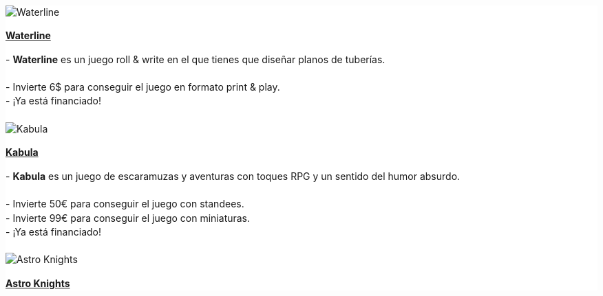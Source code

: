 <div class="row">
    <div class="col-md-3">
        <img width="200" height="200"
            src="https://ksr-ugc.imgix.net/assets/036/123/573/9c9de88208918d208cb0df08f3c6c497_original.png?ixlib=rb-4.0.2&crop=faces&w=352&h=198&fit=crop&v=1642709337&auto=format&frame=1&q=92&s=0761384e48ea5ba66ad7c4b87725abbc"
            class="img-thumbnail" alt="Waterline">
    </div>
    <div class="col-md-9">
        <p>
            <a target="_blank" 
                href="https://www.kickstarter.com/projects/colleenwilliams/waterline?ref=mazmorreoensolitario">
            <strong>Waterline</strong>
            </a>
        </p>
        - <strong>Waterline</strong> es un juego roll & write en el que tienes
        que diseñar planos de tuberías.
        <br>
        <br>
	         - Invierte 6$ para conseguir el juego en formato print & play.<br>
         - ¡Ya está financiado!
    </div>
</div>
<br>

<div class="row">
    <div class="col-md-3">
        <img width="200" height="200"
            src="https://cf.geekdo-images.com/1HkNYJBNGC5p0w1pTmgXnQ__imagepage/img/DCpH-9ilkG9T8ACJu5ADhLcynHI=/fit-in/900x600/filters:no_upscale():strip_icc()/pic6389734.jpg"
            class="img-thumbnail" alt="Kabula">
    </div>
    <div class="col-md-9">
        <p>
            <a target="_blank" 
                href="https://www.kickstarter.com/projects/1142500370/kabula-0?ref=mazmorreoensolitario">
            <strong>Kabula</strong>
            </a>
        </p>
        - <strong>Kabula</strong> es un juego de escaramuzas y aventuras con
        toques RPG y un sentido del humor absurdo.
        <br>
        <br>
	         - Invierte 50€ para conseguir el juego con standees.<br>
         - Invierte 99€ para conseguir el juego con miniaturas.<br>
         - ¡Ya está financiado!
    </div>
</div>
<br>

<div class="row">
    <div class="col-md-3">
        <img width="200" height="200"
            src="https://cf.geekdo-images.com/jVHj2mDZsjXfEZtT50kSQg__imagepage/img/1uH1NEOhgWpxPgGb7zTiLnXoVik=/fit-in/900x600/filters:no_upscale():strip_icc()/pic6555779.jpg"
            class="img-thumbnail" alt="Astro Knights">
    </div>
    <div class="col-md-9">
        <p>
            <a target="_blank" 
                href="https://www.kickstarter.com/projects/ibcgames/astro-knights?ref=mazmorreoensolitario">
            <strong>Astro Knights</strong>
            </a>
